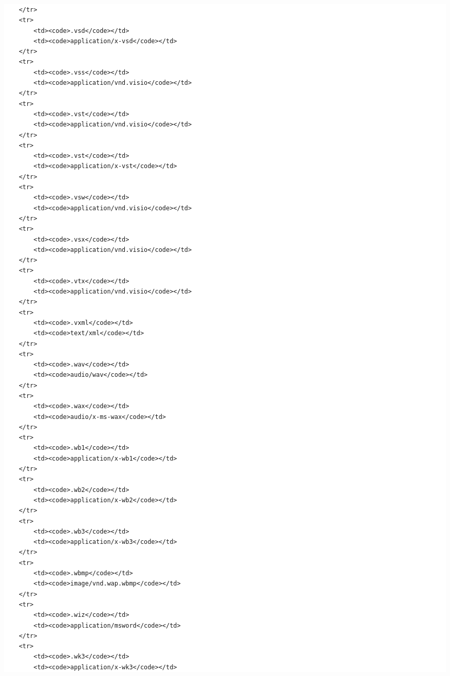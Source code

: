         </tr>
        <tr>
            <td><code>.vsd</code></td>
            <td><code>application/x-vsd</code></td>
        </tr>
        <tr>
            <td><code>.vss</code></td>
            <td><code>application/vnd.visio</code></td>
        </tr>
        <tr>
            <td><code>.vst</code></td>
            <td><code>application/vnd.visio</code></td>
        </tr>
        <tr>
            <td><code>.vst</code></td>
            <td><code>application/x-vst</code></td>
        </tr>
        <tr>
            <td><code>.vsw</code></td>
            <td><code>application/vnd.visio</code></td>
        </tr>
        <tr>
            <td><code>.vsx</code></td>
            <td><code>application/vnd.visio</code></td>
        </tr>
        <tr>
            <td><code>.vtx</code></td>
            <td><code>application/vnd.visio</code></td>
        </tr>
        <tr>
            <td><code>.vxml</code></td>
            <td><code>text/xml</code></td>
        </tr>
        <tr>
            <td><code>.wav</code></td>
            <td><code>audio/wav</code></td>
        </tr>
        <tr>
            <td><code>.wax</code></td>
            <td><code>audio/x-ms-wax</code></td>
        </tr>
        <tr>
            <td><code>.wb1</code></td>
            <td><code>application/x-wb1</code></td>
        </tr>
        <tr>
            <td><code>.wb2</code></td>
            <td><code>application/x-wb2</code></td>
        </tr>
        <tr>
            <td><code>.wb3</code></td>
            <td><code>application/x-wb3</code></td>
        </tr>
        <tr>
            <td><code>.wbmp</code></td>
            <td><code>image/vnd.wap.wbmp</code></td>
        </tr>
        <tr>
            <td><code>.wiz</code></td>
            <td><code>application/msword</code></td>
        </tr>
        <tr>
            <td><code>.wk3</code></td>
            <td><code>application/x-wk3</code></td>